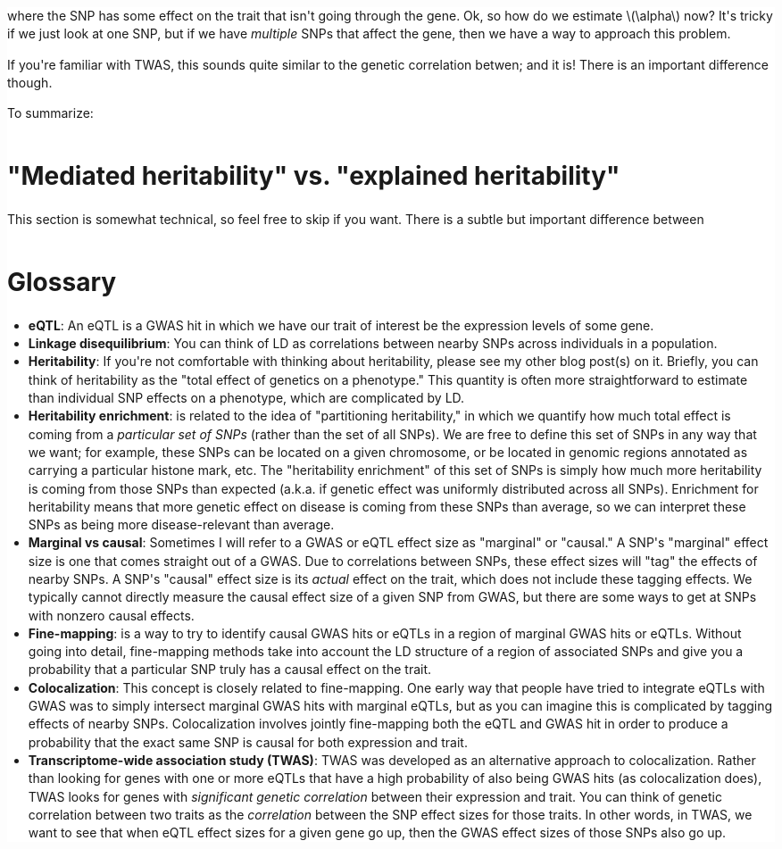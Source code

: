 where the SNP has some effect on the trait that isn't going through the gene. Ok, so how do we estimate \\(\alpha\\) now? It's tricky if we just look at one SNP, but if we have _multiple_ SNPs that affect the gene, then we have a way to approach this problem.  




If you're familiar with TWAS, this sounds quite similar to the genetic correlation betwen; and it is! There is an important difference though.

To summarize:





# "Mediated heritability" vs. "explained heritability"

This section is somewhat technical, so feel free to skip if you want. There is a subtle but important difference between




# Glossary
* **eQTL**: An eQTL is a GWAS hit in which we have our trait of interest be the expression levels of some gene.
* **Linkage disequilibrium**: You can think of LD as correlations between nearby SNPs across individuals in a population.
* **Heritability**: If you're not comfortable with thinking about heritability, please see my other blog post(s) on it. Briefly, you can think of heritability as the "total effect of genetics on a phenotype." This quantity is often more straightforward to estimate than individual SNP effects on a phenotype, which are complicated by LD.
* **Heritability enrichment**: is related to the idea of "partitioning heritability," in which we quantify how much total effect is coming from a _particular set of SNPs_ (rather than the set of all SNPs). We are free to define this set of SNPs in any way that we want; for example, these SNPs can be located on a given chromosome, or be located in genomic regions annotated as carrying a particular histone mark, etc. The "heritability enrichment" of this set of SNPs is simply how much more heritability is coming from those SNPs than expected (a.k.a. if genetic effect was uniformly distributed across all SNPs). Enrichment for heritability means that more genetic effect on disease is coming from these SNPs than average, so we can interpret these SNPs as being more disease-relevant than average.
* **Marginal vs causal**: Sometimes I will refer to a GWAS or eQTL effect size as "marginal" or "causal." A SNP's "marginal" effect size is one that comes straight out of a GWAS. Due to correlations between SNPs, these effect sizes will "tag" the effects of nearby SNPs. A SNP's "causal" effect size is its _actual_ effect on the trait, which does not include these tagging effects. We typically cannot directly measure the causal effect size of a given SNP from GWAS, but there are some ways to get at SNPs with nonzero causal effects.
* **Fine-mapping**: is a way to try to identify causal GWAS hits or eQTLs in a region of marginal GWAS hits or eQTLs. Without going into detail, fine-mapping methods take into account the LD structure of a region of associated SNPs and give you a probability that a particular SNP truly has a causal effect on the trait.
* **Colocalization**: This concept is closely related to fine-mapping. One early way that people have tried to integrate eQTLs with GWAS was to simply intersect marginal GWAS hits with marginal eQTLs, but as you can imagine this is complicated by tagging effects of nearby SNPs. Colocalization involves jointly fine-mapping both the eQTL and GWAS hit in order to produce a probability that the exact same SNP is causal for both expression and trait.
* **Transcriptome-wide association study (TWAS)**: TWAS was developed as an alternative approach to colocalization. Rather than looking for genes with one or more eQTLs that have a high probability of also being GWAS hits (as colocalization does), TWAS looks for genes with _significant genetic correlation_ between their expression and trait. You can think of genetic correlation between two traits as the _correlation_ between the SNP effect sizes for those traits. In other words, in TWAS, we want to see that when eQTL effect sizes for a given gene go up, then the GWAS effect sizes of those SNPs also go up.